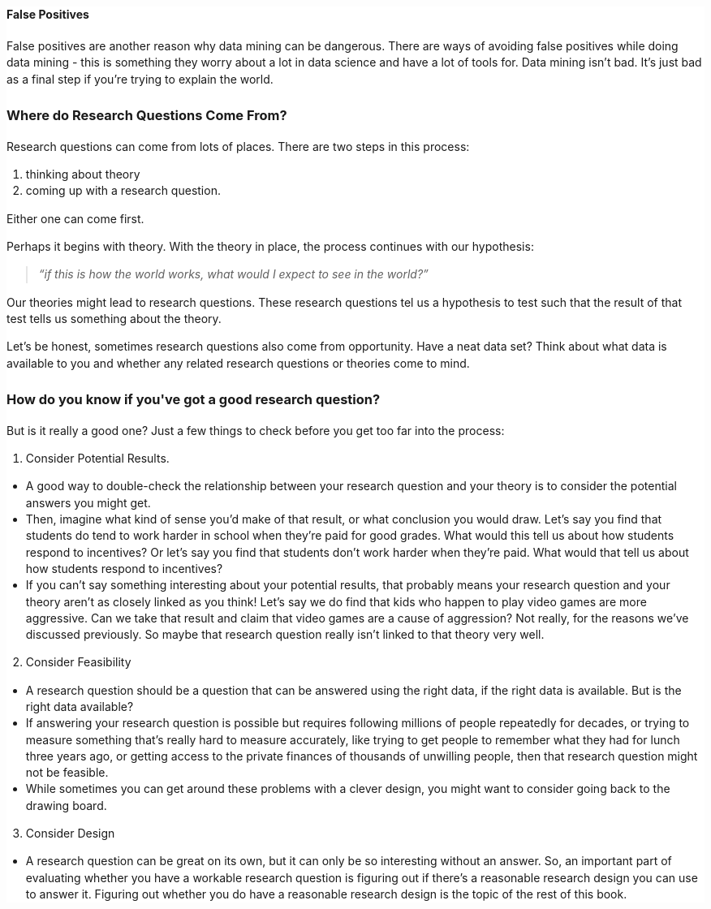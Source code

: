 #### False Positives
False positives are another reason why data mining can be dangerous. There are ways of avoiding false positives while doing data mining - this is something they worry about a lot in data science and have a lot of tools for. Data mining isn’t bad. It’s just bad as a final step if you’re trying to explain the world.

### Where do Research Questions Come From?
Research questions can come from lots of places. There are two steps in this process: 
1. thinking about theory
2. coming up with a research question. 

Either one can come first.

Perhaps it begins with theory. With the theory in place, the process continues with our hypothesis:

> *“if this is how the world works, what would I expect to see in the world?”*

Our theories might lead to research questions. These research questions tel us a hypothesis to test such that the result of that test tells us something about the theory. 


Let’s be honest, sometimes research questions also come from opportunity. Have a neat data set? Think about what data is available to you and whether any related research questions or theories come to mind.

### How do you know if you've got a good research question?
But is it really a good one? Just a few things to check before you get too far into the process:
1. Consider Potential Results. 
- A good way to double-check the relationship between your research question and your theory is to consider the potential answers you might get. 
- Then, imagine what kind of sense you’d make of that result, or what conclusion you would draw. Let’s say you find that students do tend to work harder in school when they’re paid for good grades. What would this tell us about how students respond to incentives? Or let’s say you find that students don’t work harder when they’re paid. What would that tell us about how students respond to incentives? 
- If you can’t say something interesting about your potential results, that probably means your research question and your theory aren’t as closely linked as you think! Let’s say we do find that kids who happen to play video games are more aggressive. Can we take that result and claim that video games are a cause of aggression? Not really, for the reasons we’ve discussed previously. So maybe that research question really isn’t linked to that theory very well.

2. Consider Feasibility
- A research question should be a question that can be answered using the right data, if the right data is available. But is the right data available? 
- If answering your research question is possible but requires following millions of people repeatedly for decades, or trying to measure something that’s really hard to measure accurately, like trying to get people to remember what they had for lunch three years ago, or getting access to the private finances of thousands of unwilling people, then that research question might not be feasible. 
- While sometimes you can get around these problems with a clever design, you might want to consider going back to the drawing board.

3. Consider Design
- A research question can be great on its own, but it can only be so interesting without an answer. So, an important part of evaluating whether you have a workable research question is figuring out if there’s a reasonable research design you can use to answer it. Figuring out whether you do have a reasonable research design is the topic of the rest of this book.
